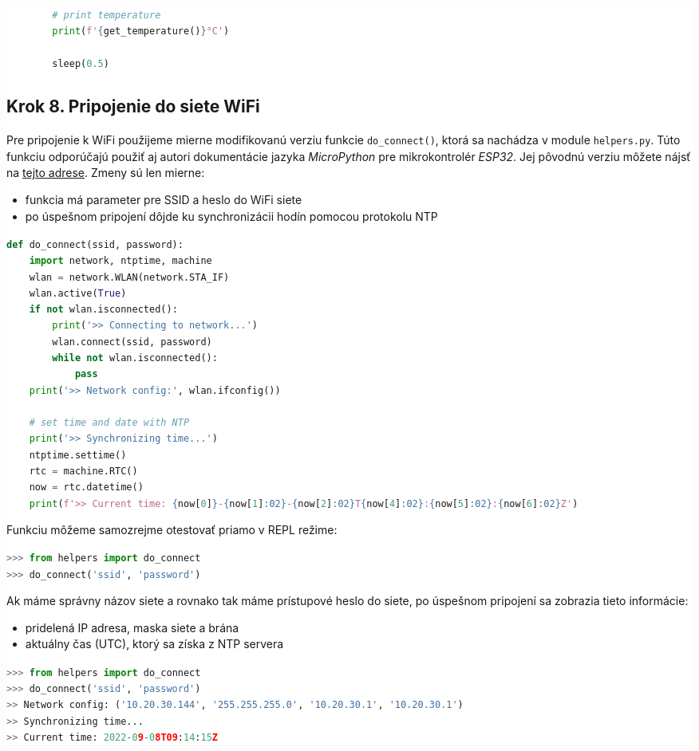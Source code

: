 ```python
        # print temperature
        print(f'{get_temperature()}°C')
        
        sleep(0.5)
```

## Krok 8. Pripojenie do siete WiFi

Pre pripojenie k WiFi použijeme mierne modifikovanú verziu funkcie `do_connect()`, ktorá sa nachádza v module `helpers.py`. Túto funkciu odporúčajú použiť aj autori dokumentácie jazyka _MicroPython_ pre mikrokontrolér _ESP32_. Jej pôvodnú verziu môžete nájsť na [tejto adrese](http://docs.micropython.org/en/latest/esp32/quickref.html#networking). Zmeny sú len mierne:

* funkcia má parameter pre SSID a heslo do WiFi siete
* po úspešnom pripojení dôjde ku synchronizácii hodín pomocou protokolu NTP

```python
def do_connect(ssid, password):
    import network, ntptime, machine
    wlan = network.WLAN(network.STA_IF)
    wlan.active(True)
    if not wlan.isconnected():
        print('>> Connecting to network...')
        wlan.connect(ssid, password)
        while not wlan.isconnected():
            pass
    print('>> Network config:', wlan.ifconfig())
    
    # set time and date with NTP
    print('>> Synchronizing time...')
    ntptime.settime()
    rtc = machine.RTC()
    now = rtc.datetime()
    print(f'>> Current time: {now[0]}-{now[1]:02}-{now[2]:02}T{now[4]:02}:{now[5]:02}:{now[6]:02}Z')
```

Funkciu môžeme samozrejme otestovať priamo v REPL režime:

```python
>>> from helpers import do_connect
>>> do_connect('ssid', 'password')
```

Ak máme správny názov siete a rovnako tak máme prístupové heslo do siete, po úspešnom pripojení sa zobrazia tieto informácie:

* pridelená IP adresa, maska siete a brána
* aktuálny čas (UTC), ktorý sa získa z NTP servera

```python
>>> from helpers import do_connect
>>> do_connect('ssid', 'password')
>> Network config: ('10.20.30.144', '255.255.255.0', '10.20.30.1', '10.20.30.1')
>> Synchronizing time...
>> Current time: 2022-09-08T09:14:15Z
```

